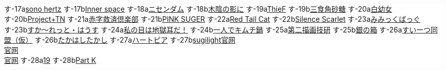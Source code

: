 <tr><td id="sono_hertz">す-17a</td><td><a href="/index.php?title=sono_hertz&amp;action=edit&amp;redlink=1" class="new" title="sono hertz（页面不存在）">sono hertz</a></td><td></td><td></td><td></td></tr>
<tr><td id="Inner_space">す-17b</td><td><a href="/index.php?title=Inner_space&amp;action=edit&amp;redlink=1" class="new" title="Inner space（页面不存在）">Inner space</a></td><td></td><td></td><td></td></tr>
<tr><td id="ニセンダム">す-18a</td><td><a href="/index.php?title=%E3%83%8B%E3%82%BB%E3%83%B3%E3%83%80%E3%83%A0&amp;action=edit&amp;redlink=1" class="new" title="ニセンダム（页面不存在）">ニセンダム</a></td><td></td><td></td><td></td></tr>
<tr><td id="木陰の影に">す-18b</td><td><a href="/index.php?title=%E6%9C%A8%E9%99%B0%E3%81%AE%E5%BD%B1%E3%81%AB&amp;action=edit&amp;redlink=1" class="new" title="木陰の影に（页面不存在）">木陰の影に</a></td><td></td><td></td><td></td></tr>
<tr><td id="ThieF">す-19a</td><td><a href="/index.php?title=ThieF&amp;action=edit&amp;redlink=1" class="new" title="ThieF（页面不存在）">ThieF</a></td><td></td><td></td><td></td></tr>
<tr><td id="三食角砂糖">す-19b</td><td><a href="/index.php?title=%E4%B8%89%E9%A3%9F%E8%A7%92%E7%A0%82%E7%B3%96&amp;action=edit&amp;redlink=1" class="new" title="三食角砂糖（页面不存在）">三食角砂糖</a></td><td></td><td></td><td></td></tr>
<tr><td id="白幼女">す-20a</td><td><a href="/index.php?title=%E7%99%BD%E5%B9%BC%E5%A5%B3&amp;action=edit&amp;redlink=1" class="new" title="白幼女（页面不存在）">白幼女</a></td><td></td><td></td><td></td></tr>
<tr><td id="Project+TN">す-20b</td><td><a href="/index.php?title=Project%2BTN&amp;action=edit&amp;redlink=1" class="new" title="Project+TN（页面不存在）">Project+TN</a></td><td></td><td></td><td></td></tr>
<tr><td id="赤字救済倶楽部">す-21a</td><td><a href="/index.php?title=%E8%B5%A4%E5%AD%97%E6%95%91%E6%B8%88%E5%80%B6%E6%A5%BD%E9%83%A8&amp;action=edit&amp;redlink=1" class="new" title="赤字救済倶楽部（页面不存在）">赤字救済倶楽部</a></td><td></td><td></td><td></td></tr>
<tr><td id="PINK_SUGER">す-21b</td><td><a href="/index.php?title=PINK_SUGER&amp;action=edit&amp;redlink=1" class="new" title="PINK SUGER（页面不存在）">PINK SUGER</a></td><td></td><td></td><td></td></tr>
<tr><td id="Red_Tail_Cat">す-22a</td><td><a href="/index.php?title=Red_Tail_Cat&amp;action=edit&amp;redlink=1" class="new" title="Red Tail Cat（页面不存在）">Red Tail Cat</a></td><td></td><td></td><td></td></tr>
<tr><td id="Silence_Scarlet">す-22b</td><td><a href="/index.php?title=Silence_Scarlet&amp;action=edit&amp;redlink=1" class="new" title="Silence Scarlet（页面不存在）">Silence Scarlet</a></td><td></td><td></td><td></td></tr>
<tr><td id="みみっくばっぐ">す-23a</td><td><a href="/index.php?title=%E3%81%BF%E3%81%BF%E3%81%A3%E3%81%8F%E3%81%B0%E3%81%A3%E3%81%90&amp;action=edit&amp;redlink=1" class="new" title="みみっくばっぐ（页面不存在）">みみっくばっぐ</a></td><td></td><td></td><td></td></tr>
<tr><td id="すか～れっと・はうす">す-23b</td><td><a href="/index.php?title=%E3%81%99%E3%81%8B%EF%BD%9E%E3%82%8C%E3%81%A3%E3%81%A8%E3%83%BB%E3%81%AF%E3%81%86%E3%81%99&amp;action=edit&amp;redlink=1" class="new" title="すか～れっと・はうす（页面不存在）">すか～れっと・はうす</a></td><td></td><td></td><td></td></tr>
<tr><td id="私の目は地獄耳だ！">す-24a</td><td><a href="/index.php?title=%E7%A7%81%E3%81%AE%E7%9B%AE%E3%81%AF%E5%9C%B0%E7%8D%84%E8%80%B3%E3%81%A0%EF%BC%81&amp;action=edit&amp;redlink=1" class="new" title="私の目は地獄耳だ！（页面不存在）">私の目は地獄耳だ！</a></td><td></td><td></td><td></td></tr>
<tr><td id="一人でキムチ鍋">す-24b</td><td><a href="/index.php?title=%E4%B8%80%E4%BA%BA%E3%81%A7%E3%82%AD%E3%83%A0%E3%83%81%E9%8D%8B&amp;action=edit&amp;redlink=1" class="new" title="一人でキムチ鍋（页面不存在）">一人でキムチ鍋</a></td><td></td><td></td><td></td></tr>
<tr><td id="第二描画技研">す-25a</td><td><a href="/index.php?title=%E7%AC%AC%E4%BA%8C%E6%8F%8F%E7%94%BB%E6%8A%80%E7%A0%94&amp;action=edit&amp;redlink=1" class="new" title="第二描画技研（页面不存在）">第二描画技研</a></td><td></td><td></td><td></td></tr>
<tr><td id="銀の箱">す-25b</td><td><a href="/index.php?title=%E9%8A%80%E3%81%AE%E7%AE%B1&amp;action=edit&amp;redlink=1" class="new" title="銀の箱（页面不存在）">銀の箱</a></td><td></td><td></td><td></td></tr>
<tr><td id="すいーつ同盟（仮）">す-26a</td><td><a href="/index.php?title=%E3%81%99%E3%81%84%E3%83%BC%E3%81%A4%E5%90%8C%E7%9B%9F%EF%BC%88%E4%BB%AE%EF%BC%89&amp;action=edit&amp;redlink=1" class="new" title="すいーつ同盟（仮）（页面不存在）">すいーつ同盟（仮）</a></td><td></td><td></td><td></td></tr>
<tr><td id="たかはしたかし">す-26b</td><td><a href="/index.php?title=%E3%81%9F%E3%81%8B%E3%81%AF%E3%81%97%E3%81%9F%E3%81%8B%E3%81%97&amp;action=edit&amp;redlink=1" class="new" title="たかはしたかし（页面不存在）">たかはしたかし</a></td><td></td><td></td><td></td></tr>
<tr><td id="ハートピア">す-27a</td><td><a href="/index.php?title=%E3%83%8F%E3%83%BC%E3%83%88%E3%83%94%E3%82%A2&amp;action=edit&amp;redlink=1" class="new" title="ハートピア（页面不存在）">ハートピア</a></td><td></td><td></td><td></td></tr>
<tr><td id="sugilight">す-27b</td><td><a href="./sugilight.md" title="sugilight">sugilight</a></td><td><a rel="nofollow" class="external text" href="http://www5.pf-x.net/~sugilight/">官网</a><br><a rel="nofollow" class="external text" href="http://sugilight.jugem.jp/">官网</a><br><a rel="nofollow" class="external text" href="http://www.sugi.eeejp.com/">官网</a></td><td></td><td></td></tr>
<tr><td id="19">す-28a</td><td><a href="/index.php?title=19&amp;action=edit&amp;redlink=1" class="new" title="19（页面不存在）">19</a></td><td></td><td></td><td></td></tr>
<tr><td id="Part_K">す-28b</td><td><a href="/index.php?title=Part_K&amp;action=edit&amp;redlink=1" class="new" title="Part K（页面不存在）">Part K</a></td><td></td><td></td><td></td></tr>